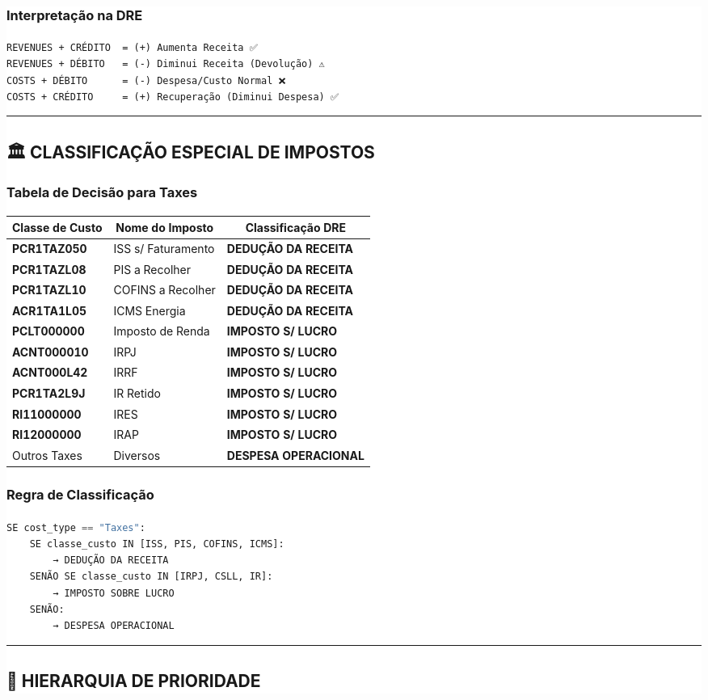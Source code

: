 ### Interpretação na DRE
```
REVENUES + CRÉDITO  = (+) Aumenta Receita ✅
REVENUES + DÉBITO   = (-) Diminui Receita (Devolução) ⚠️
COSTS + DÉBITO      = (-) Despesa/Custo Normal ❌
COSTS + CRÉDITO     = (+) Recuperação (Diminui Despesa) ✅
```

---

## 🏛️ CLASSIFICAÇÃO ESPECIAL DE IMPOSTOS

### Tabela de Decisão para Taxes

| Classe de Custo | Nome do Imposto | Classificação DRE |
|-----------------|-----------------|-------------------|
| **PCR1TAZ050** | ISS s/ Faturamento | **DEDUÇÃO DA RECEITA** |
| **PCR1TAZL08** | PIS a Recolher | **DEDUÇÃO DA RECEITA** |
| **PCR1TAZL10** | COFINS a Recolher | **DEDUÇÃO DA RECEITA** |
| **ACR1TA1L05** | ICMS Energia | **DEDUÇÃO DA RECEITA** |
| **PCLT000000** | Imposto de Renda | **IMPOSTO S/ LUCRO** |
| **ACNT000010** | IRPJ | **IMPOSTO S/ LUCRO** |
| **ACNT000L42** | IRRF | **IMPOSTO S/ LUCRO** |
| **PCR1TA2L9J** | IR Retido | **IMPOSTO S/ LUCRO** |
| **RI11000000** | IRES | **IMPOSTO S/ LUCRO** |
| **RI12000000** | IRAP | **IMPOSTO S/ LUCRO** |
| Outros Taxes | Diversos | **DESPESA OPERACIONAL** |

### Regra de Classificação
```python
SE cost_type == "Taxes":
    SE classe_custo IN [ISS, PIS, COFINS, ICMS]:
        → DEDUÇÃO DA RECEITA
    SENÃO SE classe_custo IN [IRPJ, CSLL, IR]:
        → IMPOSTO SOBRE LUCRO
    SENÃO:
        → DESPESA OPERACIONAL
```

---

## 📑 HIERARQUIA DE PRIORIDADE
